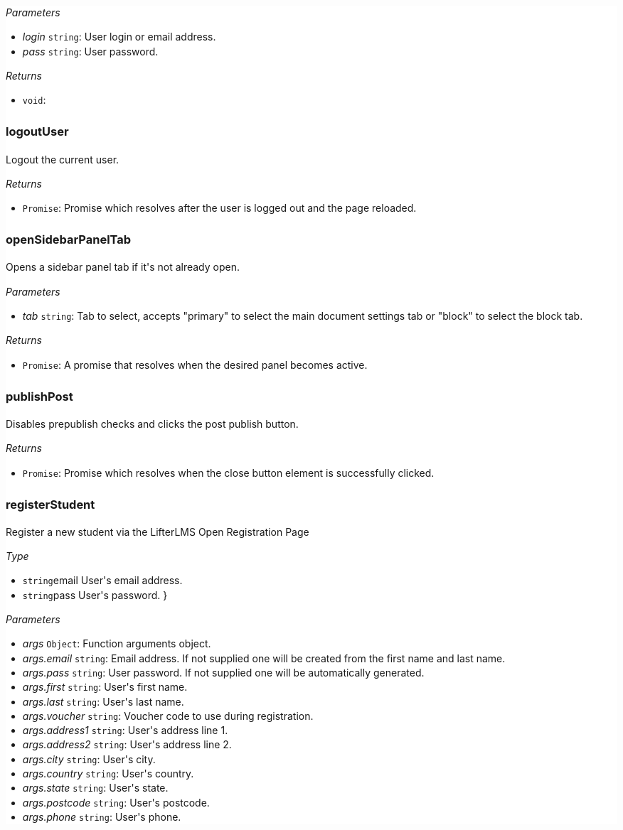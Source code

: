 _Parameters_

-   _login_ `string`: User login or email address.
-   _pass_ `string`: User password.

_Returns_

-   `void`: 

### logoutUser

Logout the current user.

_Returns_

-   `Promise`: Promise which resolves after the user is logged out and the page reloaded.

### openSidebarPanelTab

Opens a sidebar panel tab if it's not already open.

_Parameters_

-   _tab_ `string`: Tab to select, accepts "primary" to select the main document settings tab or "block" to select the block tab.

_Returns_

-   `Promise`: A promise that resolves when the desired panel becomes active.

### publishPost

Disables prepublish checks and clicks the post publish button.

_Returns_

-   `Promise`: Promise which resolves when the close button element is successfully clicked.

### registerStudent

Register a new student via the LifterLMS Open Registration Page

_Type_

-   `string`email     User's email address.
-   `string`pass     User's password. }

_Parameters_

-   _args_ `Object`: Function arguments object.
-   _args.email_ `string`: Email address. If not supplied one will be created from the first name and last name.
-   _args.pass_ `string`: User password. If not supplied one will be automatically generated.
-   _args.first_ `string`: User's first name.
-   _args.last_ `string`: User's last name.
-   _args.voucher_ `string`: Voucher code to use during registration.
-   _args.address1_ `string`: User's address line 1.
-   _args.address2_ `string`: User's address line 2.
-   _args.city_ `string`: User's city.
-   _args.country_ `string`: User's country.
-   _args.state_ `string`: User's state.
-   _args.postcode_ `string`: User's postcode.
-   _args.phone_ `string`: User's phone.
